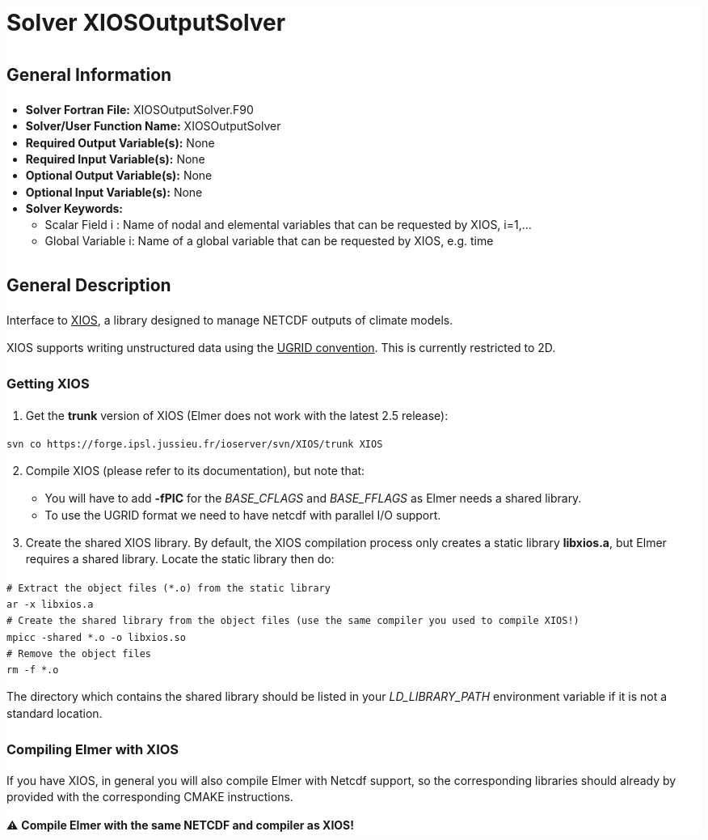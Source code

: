 # Solver XIOSOutputSolver
## General Information
- **Solver  Fortran File:** XIOSOutputSolver.F90
- **Solver/User Function Name:** XIOSOutputSolver
- **Required Output Variable(s):** None
- **Required Input Variable(s):** None
- **Optional Output Variable(s):** None
- **Optional Input Variable(s):** None
- **Solver Keywords:**
  - Scalar Field i : Name of nodal and elemental variables that can be requested by XIOS, i=1,...
  - Global Variable i: Name of a global variable that can be requested by XIOS, e.g. time

## General Description

Interface to [XIOS](https://forge.ipsl.jussieu.fr/ioserver), a library designed to manage NETCDF outputs of climate models.

XIOS supports writing unstructured data using the [UGRID convention](http://ugrid-conventions.github.io/ugrid-conventions/#ugrid-conventions-v10). This is currently restricted to 2D.

### Getting XIOS

1. Get the **trunk** version of XIOS (Elmer does not work with the latest 2.5 release):
```
svn co https://forge.ipsl.jussieu.fr/ioserver/svn/XIOS/trunk XIOS
```

2. Compile XIOS (please refer to its documentation), but note that:
   - You will have to add **-fPIC** for the *BASE_CFLAGS* and *BASE_FFLAGS* as Elmer needs a shared library.
   - To use the UGRID format we need to have netcdf with parallel I/O support.

3. Create the shared XIOS library. By default, the XIOS compilation process only creates a static library **libxios.a**, but Elmer requires a shared library. Locate the static library then do:
```
# Extract the object files (*.o) from the static library
ar -x libxios.a
# Create the shared library from the object files (use the same compiler you used to compile XIOS!)
mpicc -shared *.o -o libxios.so
# Remove the object files
rm -f *.o
```
The directory which contains the shared library should be listed in your *LD_LIBRARY_PATH* environment variable if it is not a standard location.

### Compiling Elmer with XIOS

If you have XIOS, in general you will also compile Elmer with Netcdf support, so the corresponding libraries should already by provided with the corresponding CMAKE instructions.

:warning: **Compile Elmer with the same NETCDF and compiler as XIOS!**
